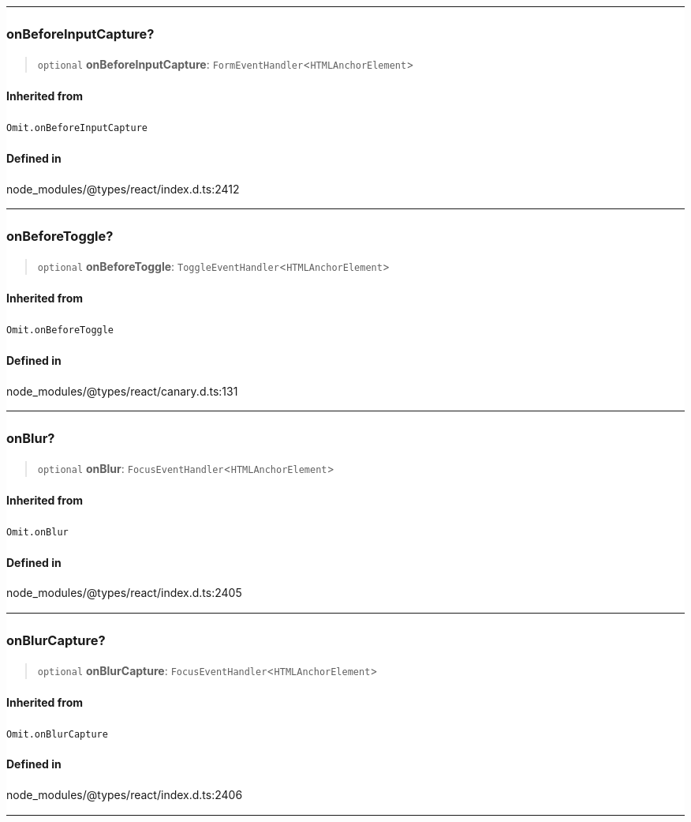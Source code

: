 ***

### onBeforeInputCapture?

> `optional` **onBeforeInputCapture**: `FormEventHandler`\<`HTMLAnchorElement`\>

#### Inherited from

`Omit.onBeforeInputCapture`

#### Defined in

node\_modules/@types/react/index.d.ts:2412

***

### onBeforeToggle?

> `optional` **onBeforeToggle**: `ToggleEventHandler`\<`HTMLAnchorElement`\>

#### Inherited from

`Omit.onBeforeToggle`

#### Defined in

node\_modules/@types/react/canary.d.ts:131

***

### onBlur?

> `optional` **onBlur**: `FocusEventHandler`\<`HTMLAnchorElement`\>

#### Inherited from

`Omit.onBlur`

#### Defined in

node\_modules/@types/react/index.d.ts:2405

***

### onBlurCapture?

> `optional` **onBlurCapture**: `FocusEventHandler`\<`HTMLAnchorElement`\>

#### Inherited from

`Omit.onBlurCapture`

#### Defined in

node\_modules/@types/react/index.d.ts:2406

***
